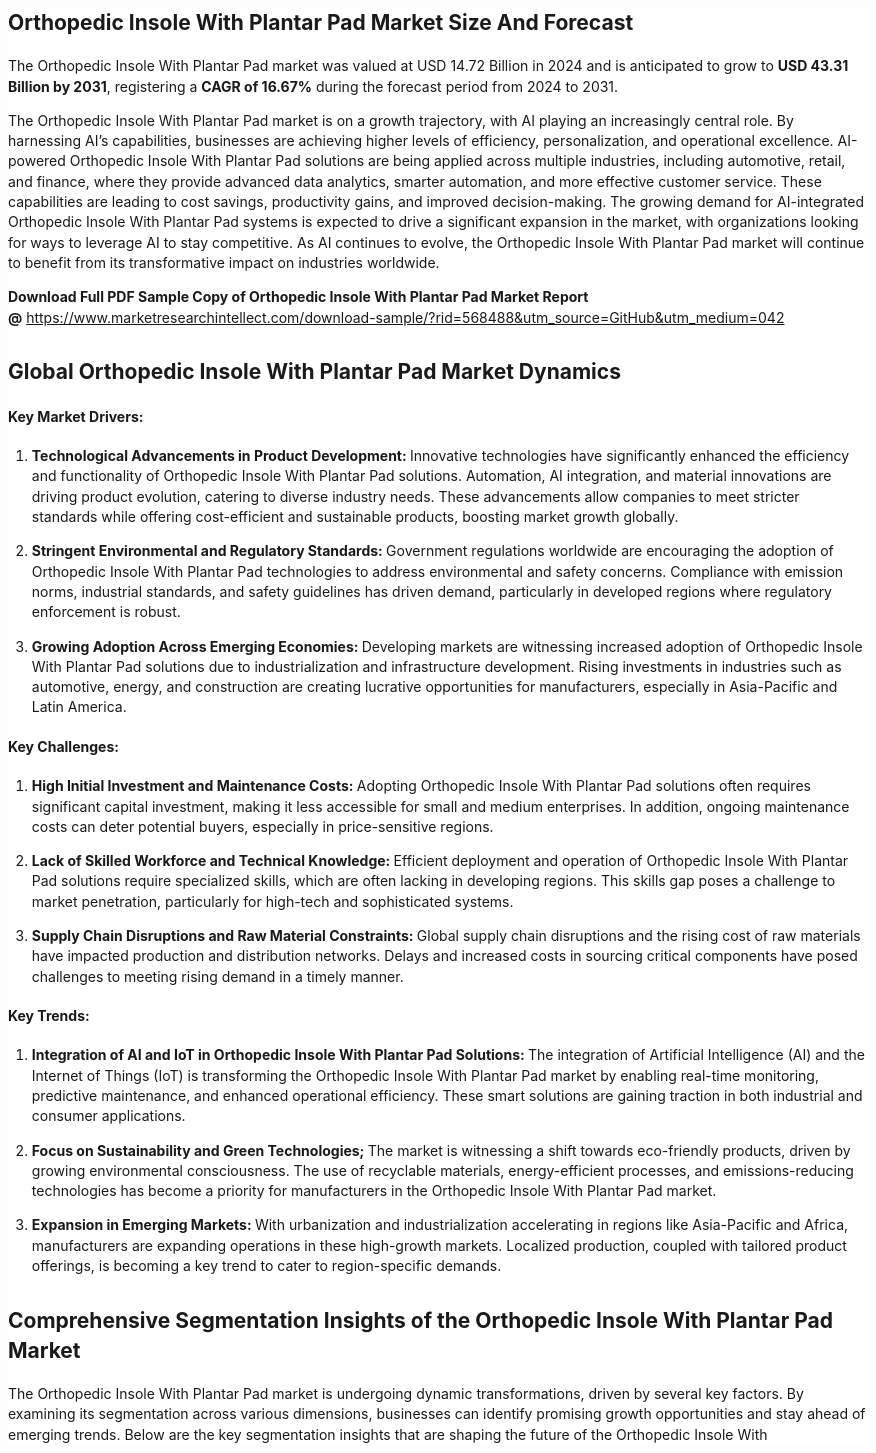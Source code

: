 <h2>Orthopedic Insole With Plantar Pad Market Size And Forecast</h2><p>The Orthopedic Insole With Plantar Pad market was valued at USD 14.72 Billion in 2024 and is anticipated to grow to <strong>USD 43.31 Billion by 2031</strong>, registering a <strong>CAGR of 16.67%</strong> during the forecast period from 2024 to 2031.</p><p>The Orthopedic Insole With Plantar Pad market is on a growth trajectory, with AI playing an increasingly central role. By harnessing AI’s capabilities, businesses are achieving higher levels of efficiency, personalization, and operational excellence. AI-powered Orthopedic Insole With Plantar Pad solutions are being applied across multiple industries, including automotive, retail, and finance, where they provide advanced data analytics, smarter automation, and more effective customer service. These capabilities are leading to cost savings, productivity gains, and improved decision-making. The growing demand for AI-integrated Orthopedic Insole With Plantar Pad systems is expected to drive a significant expansion in the market, with organizations looking for ways to leverage AI to stay competitive. As AI continues to evolve, the Orthopedic Insole With Plantar Pad market will continue to benefit from its transformative impact on industries worldwide.</p><p><strong>Download Full PDF Sample Copy of Orthopedic Insole With Plantar Pad Market Report @</strong>&nbsp;<a href="https://www.marketresearchintellect.com/download-sample/?rid=568488&amp;utm_source=GitHub&amp;utm_medium=042">https://www.marketresearchintellect.com/download-sample/?rid=568488&amp;utm_source=GitHub&amp;utm_medium=042</a></p><h2>Global Orthopedic Insole With Plantar Pad Market Dynamics</h2><h4><strong>Key Market Drivers:</strong></h4><ol><li><p><strong>Technological Advancements in Product Development:&nbsp;</strong>Innovative technologies have significantly enhanced the efficiency and functionality of Orthopedic Insole With Plantar Pad solutions. Automation, AI integration, and material innovations are driving product evolution, catering to diverse industry needs. These advancements allow companies to meet stricter standards while offering cost-efficient and sustainable products, boosting market growth globally.</p></li><li><p><strong>Stringent Environmental and Regulatory Standards:&nbsp;</strong>Government regulations worldwide are encouraging the adoption of Orthopedic Insole With Plantar Pad technologies to address environmental and safety concerns. Compliance with emission norms, industrial standards, and safety guidelines has driven demand, particularly in developed regions where regulatory enforcement is robust.</p></li><li><p><strong>Growing Adoption Across Emerging Economies:&nbsp;</strong>Developing markets are witnessing increased adoption of Orthopedic Insole With Plantar Pad solutions due to industrialization and infrastructure development. Rising investments in industries such as automotive, energy, and construction are creating lucrative opportunities for manufacturers, especially in Asia-Pacific and Latin America.</p></li></ol><h4><strong>Key Challenges:</strong></h4><ol><li><p><strong>High Initial Investment and Maintenance Costs:&nbsp;</strong>Adopting Orthopedic Insole With Plantar Pad solutions often requires significant capital investment, making it less accessible for small and medium enterprises. In addition, ongoing maintenance costs can deter potential buyers, especially in price-sensitive regions.</p></li><li><p><strong>Lack of Skilled Workforce and Technical Knowledge:&nbsp;</strong>Efficient deployment and operation of Orthopedic Insole With Plantar Pad solutions require specialized skills, which are often lacking in developing regions. This skills gap poses a challenge to market penetration, particularly for high-tech and sophisticated systems.</p></li><li><p><strong>Supply Chain Disruptions and Raw Material Constraints:&nbsp;</strong>Global supply chain disruptions and the rising cost of raw materials have impacted production and distribution networks. Delays and increased costs in sourcing critical components have posed challenges to meeting rising demand in a timely manner.</p></li></ol><h4><strong>Key Trends:</strong></h4><ol><li><p><strong>Integration of AI and IoT in Orthopedic Insole With Plantar Pad Solutions:&nbsp;</strong>The integration of Artificial Intelligence (AI) and the Internet of Things (IoT) is transforming the Orthopedic Insole With Plantar Pad market by enabling real-time monitoring, predictive maintenance, and enhanced operational efficiency. These smart solutions are gaining traction in both industrial and consumer applications.</p></li><li><p><strong>Focus on Sustainability and Green Technologies;&nbsp;</strong>The market is witnessing a shift towards eco-friendly products, driven by growing environmental consciousness. The use of recyclable materials, energy-efficient processes, and emissions-reducing technologies has become a priority for manufacturers in the Orthopedic Insole With Plantar Pad market.</p></li><li><p><strong>Expansion in Emerging Markets:&nbsp;</strong>With urbanization and industrialization accelerating in regions like Asia-Pacific and Africa, manufacturers are expanding operations in these high-growth markets. Localized production, coupled with tailored product offerings, is becoming a key trend to cater to region-specific demands.</p></li></ol><div class="article-main__content" data-test-id="publishing-text-block"><h2>Comprehensive Segmentation Insights of the Orthopedic Insole With Plantar Pad Market</h2><p>The Orthopedic Insole With Plantar Pad market is undergoing dynamic transformations, driven by several key factors. By examining its segmentation across various dimensions, businesses can identify promising growth opportunities and stay ahead of emerging trends. Below are the key segmentation insights that are shaping the future of the Orthopedic Insole With